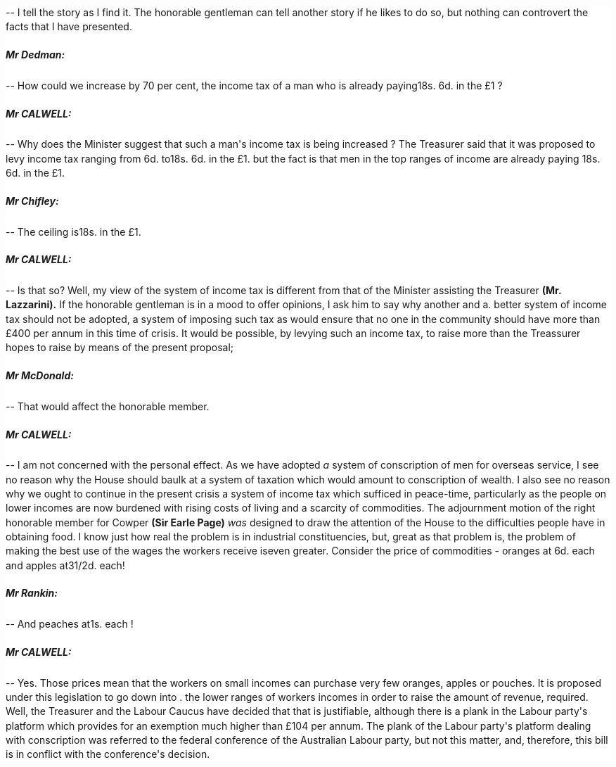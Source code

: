 -- I tell the story as I find it. The honorable gentleman can tell another story if he likes to do so, but nothing can controvert the facts that I have presented. 

##### Mr Dedman:

-- How could we increase by 70 per cent, the income tax of a man who is already paying18s. 6d. in the £1 ? 

##### Mr CALWELL:

-- Why does the Minister suggest that such a man's income tax is being increased ? The Treasurer said that it was proposed to levy income tax ranging from 6d. to18s. 6d. in the £1. but the fact is that men in the top ranges of income are already paying 18s. 6d. in the £1. 

##### Mr Chifley:

-- The ceiling is18s. in the £1. 

##### Mr CALWELL:

-- Is that so? Well, my view of the system of income tax is different from that of the Minister assisting the Treasurer  **(Mr. Lazzarini).**  If the honorable gentleman is in a mood to offer opinions, I ask him to say why another and a. better system of income tax should not be adopted, a system of imposing such tax as would ensure that no one in the community should have more than £400 per annum in this time of crisis. It would be possible, by levying such an income tax, to raise more than the Treassurer hopes to raise by means of the present proposal; 

##### Mr McDonald:

-- That would affect the honorable member. 

##### Mr CALWELL:

-- I am not concerned with the personal effect. As we have adopted  *a*  system of conscription of men for overseas service, I see no reason why the House should baulk at a system of taxation which would amount to conscription of wealth. I also see no reason why we ought to continue in the present crisis a system of income tax which sufficed in peace-time, particularly as the people on lower incomes are now burdened with rising costs of living and a scarcity of commodities. The adjournment motion of the right honorable member for Cowper  **(Sir Earle Page)**  *was*  designed to draw the attention of the House to the difficulties people have in obtaining food. I know just how real the problem is in industrial constituencies, but, great as that problem is, the problem of making the best use of the wages the workers receive iseven greater. Consider the price of commodities - oranges at 6d. each and apples at31/2d. each! 

##### Mr Rankin:

-- And peaches at1s. each ! 

##### Mr CALWELL:

-- Yes. Those prices mean that the workers on small incomes can purchase very few oranges, apples or pouches. It is proposed under this legislation to go down into . the lower ranges of workers incomes in order to raise the amount of revenue, required. Well, the Treasurer and the Labour Caucus have decided that that is justifiable, although there is a plank in the Labour party's platform which provides for an exemption much higher than £104 per annum. The plank of the Labour party's platform dealing with conscription was referred to the federal conference of the Australian Labour party, but not this matter, and, therefore, this bill is in conflict with the conference's decision. 
